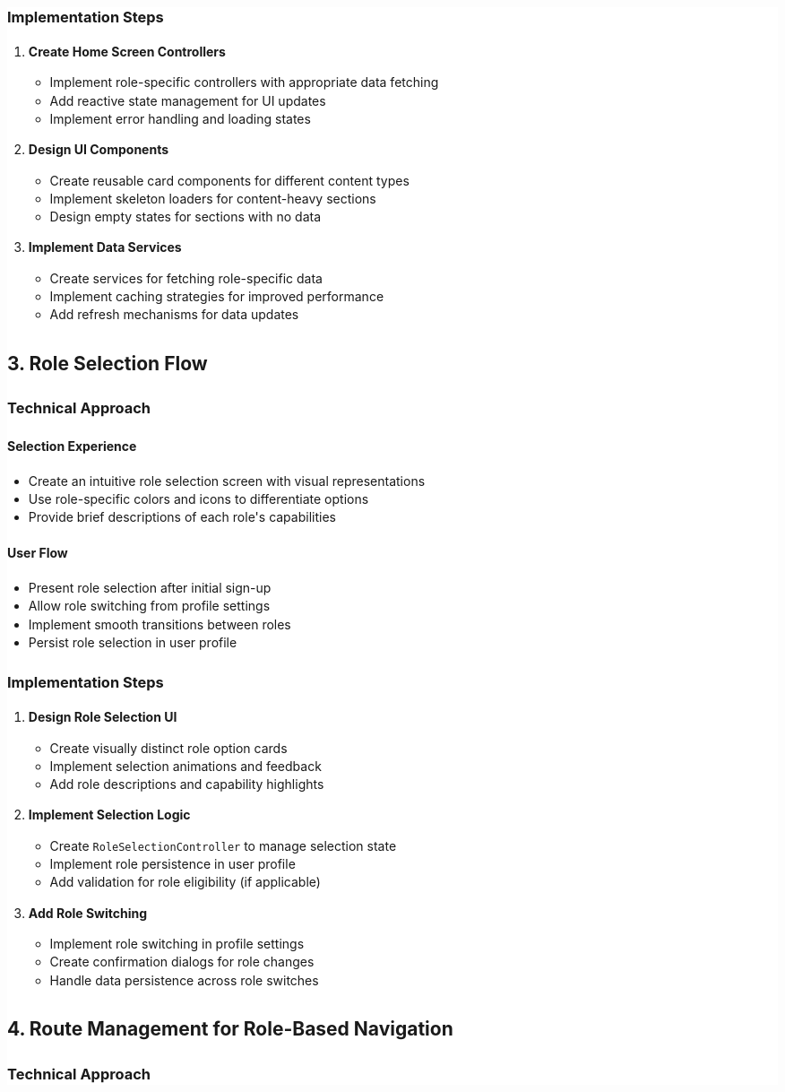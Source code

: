 ### Implementation Steps

1. **Create Home Screen Controllers**
   - Implement role-specific controllers with appropriate data fetching
   - Add reactive state management for UI updates
   - Implement error handling and loading states

2. **Design UI Components**
   - Create reusable card components for different content types
   - Implement skeleton loaders for content-heavy sections
   - Design empty states for sections with no data

3. **Implement Data Services**
   - Create services for fetching role-specific data
   - Implement caching strategies for improved performance
   - Add refresh mechanisms for data updates

## 3. Role Selection Flow

### Technical Approach

#### Selection Experience
- Create an intuitive role selection screen with visual representations
- Use role-specific colors and icons to differentiate options
- Provide brief descriptions of each role's capabilities

#### User Flow
- Present role selection after initial sign-up
- Allow role switching from profile settings
- Implement smooth transitions between roles
- Persist role selection in user profile

### Implementation Steps

1. **Design Role Selection UI**
   - Create visually distinct role option cards
   - Implement selection animations and feedback
   - Add role descriptions and capability highlights

2. **Implement Selection Logic**
   - Create `RoleSelectionController` to manage selection state
   - Implement role persistence in user profile
   - Add validation for role eligibility (if applicable)

3. **Add Role Switching**
   - Implement role switching in profile settings
   - Create confirmation dialogs for role changes
   - Handle data persistence across role switches

## 4. Route Management for Role-Based Navigation

### Technical Approach
